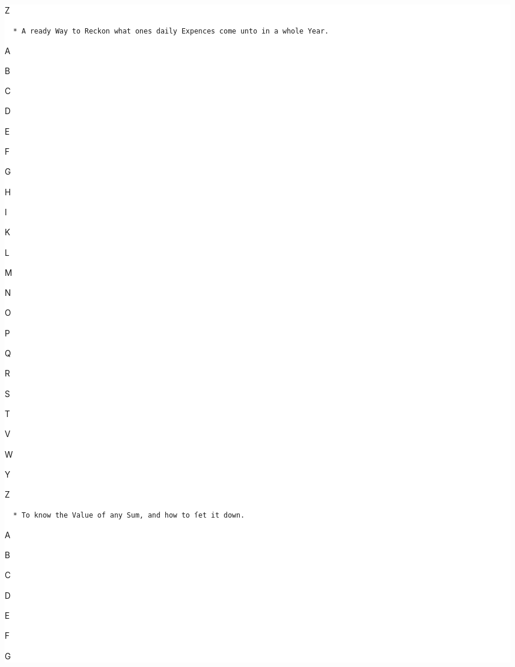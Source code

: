 Z

      * A ready Way to Reckon what ones daily Expences come unto in a whole Year.

A

B

C

D

E

F

G

H

I

K

L

M

N

O

P

Q

R

S

T

V

W

Y

Z

      * To know the Value of any Sum, and how to ſet it down.

A

B

C

D

E

F

G
